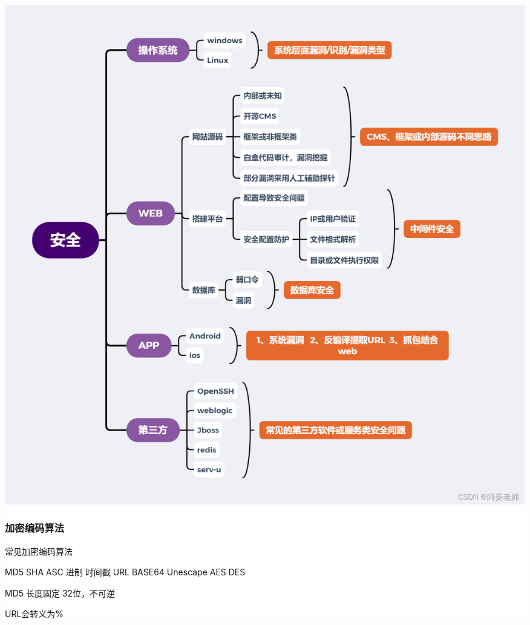 ![Sec](./Image\Sec.png)

### 加密编码算法

常见加密编码算法

MD5 SHA ASC 进制 时间戳 URL BASE64 Unescape AES DES

MD5 长度固定 32位，不可逆 

URL会转义为%
